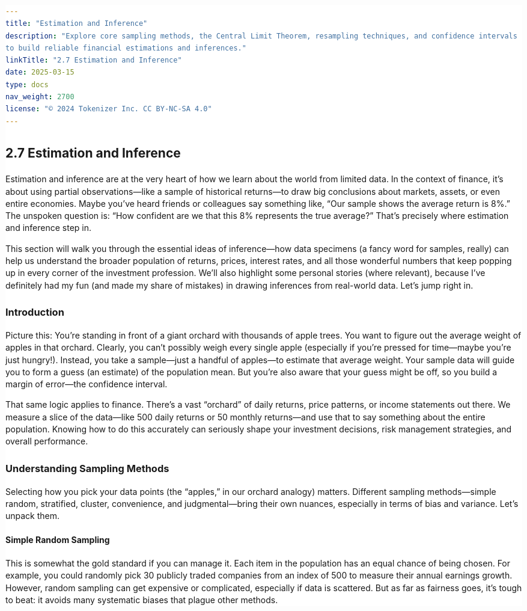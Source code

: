 ```yaml
---
title: "Estimation and Inference"
description: "Explore core sampling methods, the Central Limit Theorem, resampling techniques, and confidence intervals to build reliable financial estimations and inferences."
linkTitle: "2.7 Estimation and Inference"
date: 2025-03-15
type: docs
nav_weight: 2700
license: "© 2024 Tokenizer Inc. CC BY-NC-SA 4.0"
---
```


## 2.7 Estimation and Inference

Estimation and inference are at the very heart of how we learn about the world from limited data. In the context of finance, it’s about using partial observations—like a sample of historical returns—to draw big conclusions about markets, assets, or even entire economies. Maybe you’ve heard friends or colleagues say something like, “Our sample shows the average return is 8%.” The unspoken question is: “How confident are we that this 8% represents the true average?” That’s precisely where estimation and inference step in.

This section will walk you through the essential ideas of inference—how data specimens (a fancy word for samples, really) can help us understand the broader population of returns, prices, interest rates, and all those wonderful numbers that keep popping up in every corner of the investment profession. We’ll also highlight some personal stories (where relevant), because I’ve definitely had my fun (and made my share of mistakes) in drawing inferences from real-world data. Let’s jump right in.

### Introduction

Picture this: You’re standing in front of a giant orchard with thousands of apple trees. You want to figure out the average weight of apples in that orchard. Clearly, you can’t possibly weigh every single apple (especially if you’re pressed for time—maybe you’re just hungry!). Instead, you take a sample—just a handful of apples—to estimate that average weight. Your sample data will guide you to form a guess (an estimate) of the population mean. But you’re also aware that your guess might be off, so you build a margin of error—the confidence interval.

That same logic applies to finance. There’s a vast “orchard” of daily returns, price patterns, or income statements out there. We measure a slice of the data—like 500 daily returns or 50 monthly returns—and use that to say something about the entire population. Knowing how to do this accurately can seriously shape your investment decisions, risk management strategies, and overall performance.

### Understanding Sampling Methods

Selecting how you pick your data points (the “apples,” in our orchard analogy) matters. Different sampling methods—simple random, stratified, cluster, convenience, and judgmental—bring their own nuances, especially in terms of bias and variance. Let’s unpack them.

#### Simple Random Sampling
This is somewhat the gold standard if you can manage it. Each item in the population has an equal chance of being chosen. For example, you could randomly pick 30 publicly traded companies from an index of 500 to measure their annual earnings growth. However, random sampling can get expensive or complicated, especially if data is scattered. But as far as fairness goes, it’s tough to beat: it avoids many systematic biases that plague other methods.
